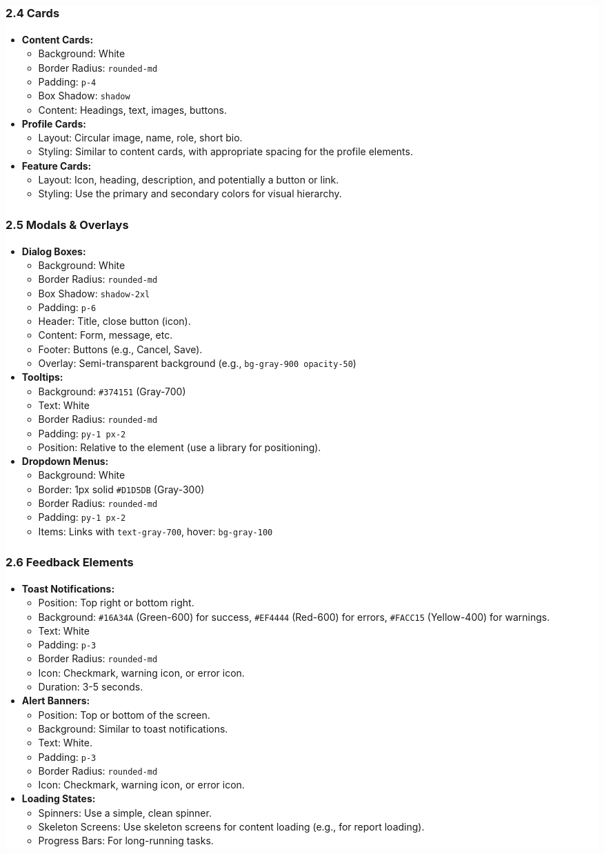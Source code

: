 ### **2.4 Cards**

*   **Content Cards:**
    *   Background: White
    *   Border Radius: `rounded-md`
    *   Padding: `p-4`
    *   Box Shadow: `shadow`
    *   Content:  Headings, text, images, buttons.
*   **Profile Cards:**
    *   Layout: Circular image, name, role, short bio.
    *   Styling:  Similar to content cards, with appropriate spacing for the profile elements.
*   **Feature Cards:**
    *   Layout: Icon, heading, description, and potentially a button or link.
    *   Styling:  Use the primary and secondary colors for visual hierarchy.

### **2.5 Modals & Overlays**

*   **Dialog Boxes:**
    *   Background: White
    *   Border Radius: `rounded-md`
    *   Box Shadow: `shadow-2xl`
    *   Padding: `p-6`
    *   Header: Title, close button (icon).
    *   Content: Form, message, etc.
    *   Footer: Buttons (e.g., Cancel, Save).
    *   Overlay:  Semi-transparent background (e.g., `bg-gray-900 opacity-50`)
*   **Tooltips:**
    *   Background: `#374151` (Gray-700)
    *   Text: White
    *   Border Radius: `rounded-md`
    *   Padding: `py-1 px-2`
    *   Position:  Relative to the element (use a library for positioning).
*   **Dropdown Menus:**
    *   Background: White
    *   Border: 1px solid `#D1D5DB` (Gray-300)
    *   Border Radius: `rounded-md`
    *   Padding: `py-1 px-2`
    *   Items:  Links with `text-gray-700`, hover: `bg-gray-100`

### **2.6 Feedback Elements**

*   **Toast Notifications:**
    *   Position:  Top right or bottom right.
    *   Background: `#16A34A` (Green-600) for success, `#EF4444` (Red-600) for errors, `#FACC15` (Yellow-400) for warnings.
    *   Text: White
    *   Padding: `p-3`
    *   Border Radius: `rounded-md`
    *   Icon:  Checkmark, warning icon, or error icon.
    *   Duration: 3-5 seconds.
*   **Alert Banners:**
    *   Position:  Top or bottom of the screen.
    *   Background: Similar to toast notifications.
    *   Text:  White.
    *   Padding: `p-3`
    *   Border Radius: `rounded-md`
    *   Icon:  Checkmark, warning icon, or error icon.
*   **Loading States:**
    *   Spinners: Use a simple, clean spinner.
    *   Skeleton Screens:  Use skeleton screens for content loading (e.g., for report loading).
    *   Progress Bars: For long-running tasks.
